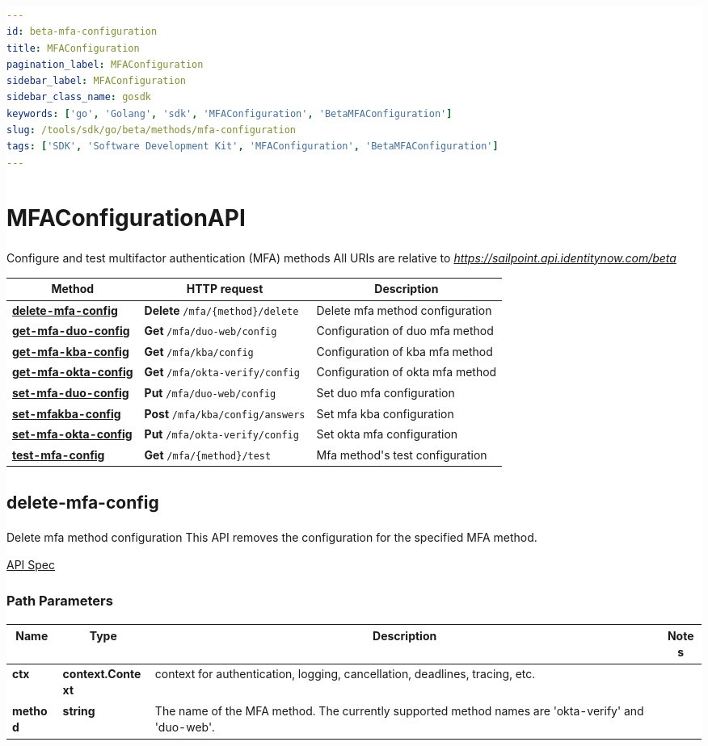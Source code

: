 ```yaml
---
id: beta-mfa-configuration
title: MFAConfiguration
pagination_label: MFAConfiguration
sidebar_label: MFAConfiguration
sidebar_class_name: gosdk
keywords: ['go', 'Golang', 'sdk', 'MFAConfiguration', 'BetaMFAConfiguration'] 
slug: /tools/sdk/go/beta/methods/mfa-configuration
tags: ['SDK', 'Software Development Kit', 'MFAConfiguration', 'BetaMFAConfiguration']
---
```


# MFAConfigurationAPI
  Configure and test multifactor authentication (MFA) methods 
All URIs are relative to *https://sailpoint.api.identitynow.com/beta*

Method | HTTP request | Description
------------- | ------------- | -------------
[**delete-mfa-config**](#delete-mfa-config) | **Delete** `/mfa/{method}/delete` | Delete mfa method configuration
[**get-mfa-duo-config**](#get-mfa-duo-config) | **Get** `/mfa/duo-web/config` | Configuration of duo mfa method
[**get-mfa-kba-config**](#get-mfa-kba-config) | **Get** `/mfa/kba/config` | Configuration of kba mfa method
[**get-mfa-okta-config**](#get-mfa-okta-config) | **Get** `/mfa/okta-verify/config` | Configuration of okta mfa method
[**set-mfa-duo-config**](#set-mfa-duo-config) | **Put** `/mfa/duo-web/config` | Set duo mfa configuration
[**set-mfakba-config**](#set-mfakba-config) | **Post** `/mfa/kba/config/answers` | Set mfa kba configuration
[**set-mfa-okta-config**](#set-mfa-okta-config) | **Put** `/mfa/okta-verify/config` | Set okta mfa configuration
[**test-mfa-config**](#test-mfa-config) | **Get** `/mfa/{method}/test` | Mfa method&#39;s test configuration


## delete-mfa-config
Delete mfa method configuration
This API removes the configuration for the specified MFA method.

[API Spec](https://developer.sailpoint.com/docs/api/beta/delete-mfa-config)

### Path Parameters


Name | Type | Description  | Notes
------------- | ------------- | ------------- | -------------
**ctx** | **context.Context** | context for authentication, logging, cancellation, deadlines, tracing, etc.
**method** | **string** | The name of the MFA method. The currently supported method names are &#39;okta-verify&#39; and &#39;duo-web&#39;. | 
